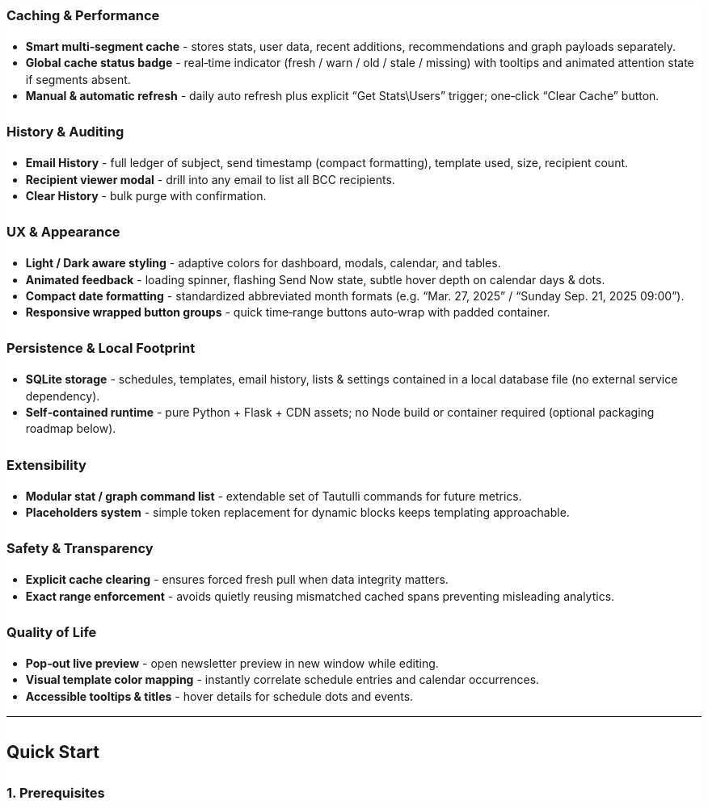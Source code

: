 ### Caching & Performance
* **Smart multi‑segment cache** - stores stats, user data, recent additions, recommendations and graph payloads separately.
* **Global cache status badge** - real‑time indicator (fresh / warn / old / stale / missing) with tooltips and animated attention state if segments absent.
* **Manual & automatic refresh** - daily auto refresh plus explicit “Get Stats\Users” trigger; one‑click “Clear Cache” button.

### History & Auditing
* **Email History** - full ledger of subject, send timestamp (compact formatting), template used, size, recipient count.
* **Recipient viewer modal** - drill into any email to list all BCC recipients.
* **Clear History** - bulk purge with confirmation.

### UX & Appearance
* **Light / Dark aware styling** - adaptive colors for dashboard, modals, calendar, and tables.
* **Animated feedback** - loading spinner, flashing Send Now state, subtle hover depth on calendar days & dots.
* **Compact date formatting** - standardized abbreviated month formats (e.g. “Mar. 27, 2025” / “Sunday Sep. 21, 2025  09:00”).
* **Responsive wrapped button groups** - quick time‑range buttons auto‑wrap with padded container.

### Persistence & Local Footprint
* **SQLite storage** - schedules, templates, email history, lists & settings contained in a local database file (no external service dependency).
* **Self‑contained runtime** - pure Python + Flask + CDN assets; no Node build or container required (optional packaging roadmap below).

### Extensibility
* **Modular stat / graph command list** - extendable set of Tautulli commands for future metrics.
* **Placeholders system** - simple token replacement for dynamic blocks keeps templating approachable.

### Safety & Transparency
* **Explicit cache clearing** - ensures forced fresh pull when data integrity matters.
* **Exact range enforcement** - avoids quietly reusing mismatched cached spans preventing misleading analytics.

### Quality of Life
* **Pop‑out live preview** - open newsletter preview in new window while editing.
* **Visual template color mapping** - instantly correlate schedule entries and calendar occurrences.
* **Accessible tooltips & titles** - hover details for schedule dots and events.

---

## Quick Start

### 1. Prerequisites
